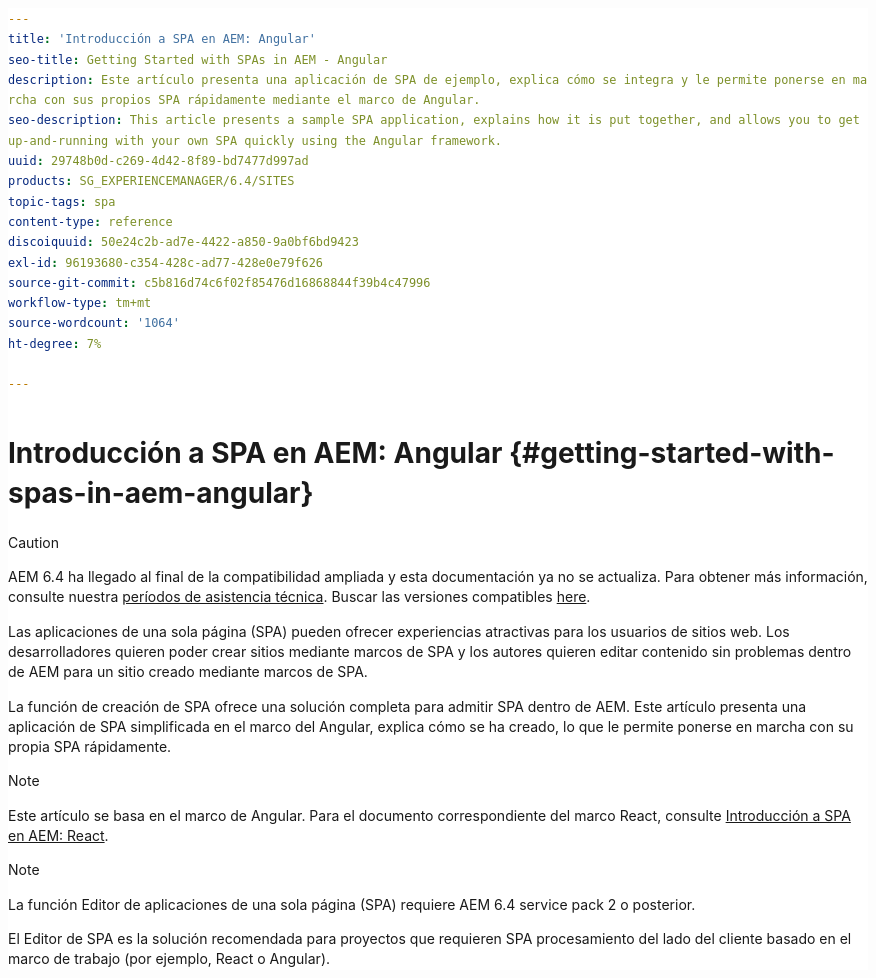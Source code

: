 ```yaml
---
title: 'Introducción a SPA en AEM: Angular'
seo-title: Getting Started with SPAs in AEM - Angular
description: Este artículo presenta una aplicación de SPA de ejemplo, explica cómo se integra y le permite ponerse en marcha con sus propios SPA rápidamente mediante el marco de Angular.
seo-description: This article presents a sample SPA application, explains how it is put together, and allows you to get up-and-running with your own SPA quickly using the Angular framework.
uuid: 29748b0d-c269-4d42-8f89-bd7477d997ad
products: SG_EXPERIENCEMANAGER/6.4/SITES
topic-tags: spa
content-type: reference
discoiquuid: 50e24c2b-ad7e-4422-a850-9a0bf6bd9423
exl-id: 96193680-c354-428c-ad77-428e0e79f626
source-git-commit: c5b816d74c6f02f85476d16868844f39b4c47996
workflow-type: tm+mt
source-wordcount: '1064'
ht-degree: 7%

---
```


# Introducción a SPA en AEM: Angular {#getting-started-with-spas-in-aem-angular}

>[!CAUTION]
>
>AEM 6.4 ha llegado al final de la compatibilidad ampliada y esta documentación ya no se actualiza. Para obtener más información, consulte nuestra [períodos de asistencia técnica](https://helpx.adobe.com/es/support/programs/eol-matrix.html). Buscar las versiones compatibles [here](https://experienceleague.adobe.com/docs/).

Las aplicaciones de una sola página (SPA) pueden ofrecer experiencias atractivas para los usuarios de sitios web. Los desarrolladores quieren poder crear sitios mediante marcos de SPA y los autores quieren editar contenido sin problemas dentro de AEM para un sitio creado mediante marcos de SPA.

La función de creación de SPA ofrece una solución completa para admitir SPA dentro de AEM. Este artículo presenta una aplicación de SPA simplificada en el marco del Angular, explica cómo se ha creado, lo que le permite ponerse en marcha con su propia SPA rápidamente.

>[!NOTE]
>
>Este artículo se basa en el marco de Angular. Para el documento correspondiente del marco React, consulte [Introducción a SPA en AEM: React](/help/sites-developing/spa-getting-started-react.md).

>[!NOTE]
>La función Editor de aplicaciones de una sola página (SPA) requiere AEM 6.4 service pack 2 o posterior.
>
>El Editor de SPA es la solución recomendada para proyectos que requieren SPA procesamiento del lado del cliente basado en el marco de trabajo (por ejemplo, React o Angular).
